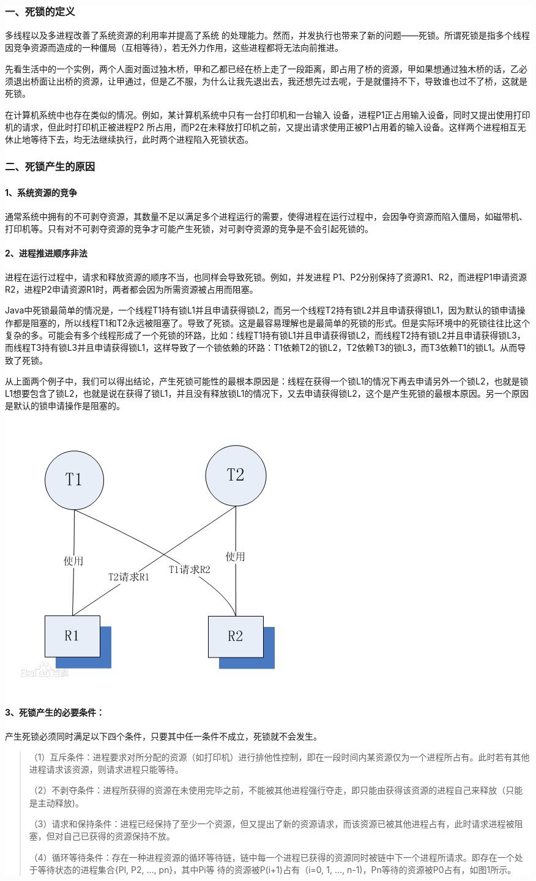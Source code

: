 ### 一、死锁的定义
多线程以及多进程改善了系统资源的利用率并提高了系统 的处理能力。然而，并发执行也带来了新的问题——死锁。所谓死锁是指多个线程因竞争资源而造成的一种僵局（互相等待），若无外力作用，这些进程都将无法向前推进。

先看生活中的一个实例，两个人面对面过独木桥，甲和乙都已经在桥上走了一段距离，即占用了桥的资源，甲如果想通过独木桥的话，乙必须退出桥面让出桥的资源，让甲通过，但是乙不服，为什么让我先退出去，我还想先过去呢，于是就僵持不下，导致谁也过不了桥，这就是死锁。

在计算机系统中也存在类似的情况。例如，某计算机系统中只有一台打印机和一台输入 设备，进程P1正占用输入设备，同时又提出使用打印机的请求，但此时打印机正被进程P2 所占用，而P2在未释放打印机之前，又提出请求使用正被P1占用着的输入设备。这样两个进程相互无休止地等待下去，均无法继续执行，此时两个进程陷入死锁状态。
### 二、死锁产生的原因
#### 1、系统资源的竞争
通常系统中拥有的不可剥夺资源，其数量不足以满足多个进程运行的需要，使得进程在运行过程中，会因争夺资源而陷入僵局，如磁带机、打印机等。只有对不可剥夺资源的竞争才可能产生死锁，对可剥夺资源的竞争是不会引起死锁的。
#### 2、进程推进顺序非法
进程在运行过程中，请求和释放资源的顺序不当，也同样会导致死锁。例如，并发进程 P1、P2分别保持了资源R1、R2，而进程P1申请资源R2，进程P2申请资源R1时，两者都会因为所需资源被占用而阻塞。

Java中死锁最简单的情况是，一个线程T1持有锁L1并且申请获得锁L2，而另一个线程T2持有锁L2并且申请获得锁L1，因为默认的锁申请操作都是阻塞的，所以线程T1和T2永远被阻塞了。导致了死锁。这是最容易理解也是最简单的死锁的形式。但是实际环境中的死锁往往比这个复杂的多。可能会有多个线程形成了一个死锁的环路，比如：线程T1持有锁L1并且申请获得锁L2，而线程T2持有锁L2并且申请获得锁L3，而线程T3持有锁L3并且申请获得锁L1，这样导致了一个锁依赖的环路：T1依赖T2的锁L2，T2依赖T3的锁L3，而T3依赖T1的锁L1。从而导致了死锁。

从上面两个例子中，我们可以得出结论，产生死锁可能性的最根本原因是：线程在获得一个锁L1的情况下再去申请另外一个锁L2，也就是锁L1想要包含了锁L2，也就是说在获得了锁L1，并且没有释放锁L1的情况下，又去申请获得锁L2，这个是产生死锁的最根本原因。另一个原因是默认的锁申请操作是阻塞的。

![](1.2.11/1.png)
#### 3、死锁产生的必要条件：
产生死锁必须同时满足以下四个条件，只要其中任一条件不成立，死锁就不会发生。

>（1）互斥条件：进程要求对所分配的资源（如打印机）进行排他性控制，即在一段时间内某资源仅为一个进程所占有。此时若有其他进程请求该资源，则请求进程只能等待。
>
>（2）不剥夺条件：进程所获得的资源在未使用完毕之前，不能被其他进程强行夺走，即只能由获得该资源的进程自己来释放（只能是主动释放)。
>
>（3）请求和保持条件：进程已经保持了至少一个资源，但又提出了新的资源请求，而该资源已被其他进程占有，此时请求进程被阻塞，但对自己已获得的资源保持不放。
>
>（4）循环等待条件：存在一种进程资源的循环等待链，链中每一个进程已获得的资源同时被链中下一个进程所请求。即存在一个处于等待状态的进程集合{Pl, P2, ..., pn}，其中Pi等 待的资源被P(i+1)占有（i=0, 1, ..., n-1)，Pn等待的资源被P0占有，如图1所示。
